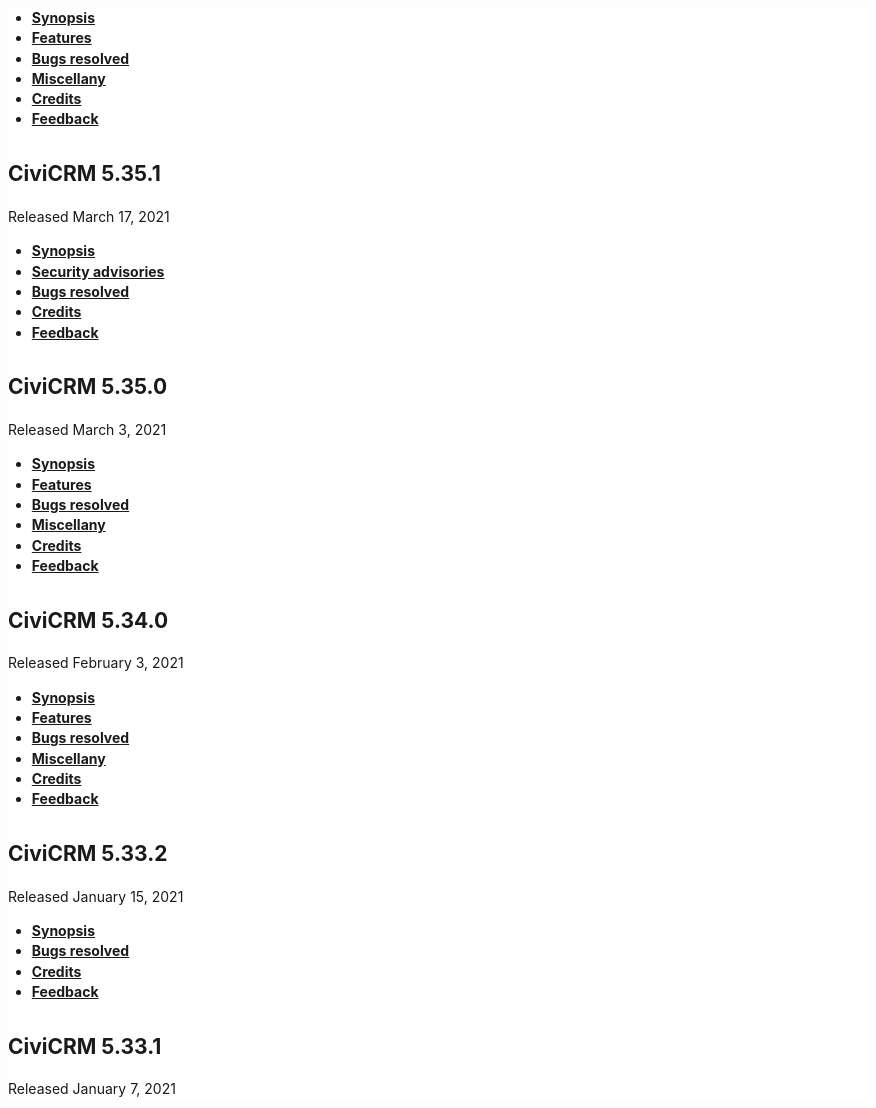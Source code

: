 - **[Synopsis](release-notes/5.36.0.md#synopsis)**
- **[Features](release-notes/5.36.0.md#features)**
- **[Bugs resolved](release-notes/5.36.0.md#bugs)**
- **[Miscellany](release-notes/5.36.0.md#misc)**
- **[Credits](release-notes/5.36.0.md#credits)**
- **[Feedback](release-notes/5.36.0.md#feedback)**

## CiviCRM 5.35.1

Released March 17, 2021

- **[Synopsis](release-notes/5.35.1.md#synopsis)**
- **[Security advisories](release-notes/5.35.1.md#security)**
- **[Bugs resolved](release-notes/5.35.1.md#bugs)**
- **[Credits](release-notes/5.35.1.md#credits)**
- **[Feedback](release-notes/5.35.1.md#feedback)**

## CiviCRM 5.35.0

Released March 3, 2021

- **[Synopsis](release-notes/5.35.0.md#synopsis)**
- **[Features](release-notes/5.35.0.md#features)**
- **[Bugs resolved](release-notes/5.35.0.md#bugs)**
- **[Miscellany](release-notes/5.35.0.md#misc)**
- **[Credits](release-notes/5.35.0.md#credits)**
- **[Feedback](release-notes/5.35.0.md#feedback)**

## CiviCRM 5.34.0

Released February 3, 2021

- **[Synopsis](release-notes/5.34.0.md#synopsis)**
- **[Features](release-notes/5.34.0.md#features)**
- **[Bugs resolved](release-notes/5.34.0.md#bugs)**
- **[Miscellany](release-notes/5.34.0.md#misc)**
- **[Credits](release-notes/5.34.0.md#credits)**
- **[Feedback](release-notes/5.34.0.md#feedback)**

## CiviCRM 5.33.2

Released January 15, 2021

- **[Synopsis](release-notes/5.33.2.md#synopsis)**
- **[Bugs resolved](release-notes/5.33.2.md#bugs)**
- **[Credits](release-notes/5.33.2.md#credits)**
- **[Feedback](release-notes/5.33.2.md#feedback)**

## CiviCRM 5.33.1

Released January 7, 2021
